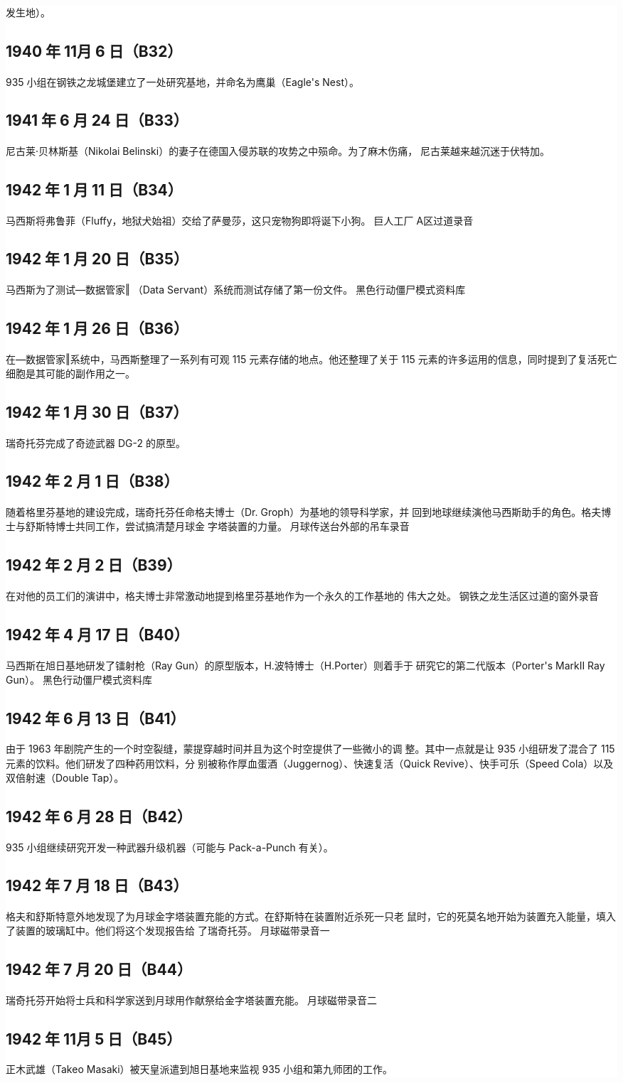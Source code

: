 发生地）。
## 1940 年 11月 6 日（B32）
935 小组在钢铁之龙城堡建立了一处研究基地，并命名为鹰巢（Eagle's Nest）。
## 1941 年 6 月 24 日（B33）
尼古莱·贝林斯基（Nikolai Belinski）的妻子在德国入侵苏联的攻势之中殒命。为了麻木伤痛，
尼古莱越来越沉迷于伏特加。
## 1942 年 1 月 11 日（B34）
马西斯将弗鲁菲（Fluffy，地狱犬始祖）交给了萨曼莎，这只宠物狗即将诞下小狗。
巨人工厂 A区过道录音
## 1942 年 1 月 20 日（B35）
马西斯为了测试―数据管家‖ （Data Servant）系统而测试存储了第一份文件。
黑色行动僵尸模式资料库
## 1942 年 1 月 26 日（B36）
在―数据管家‖系统中，马西斯整理了一系列有可观 115 元素存储的地点。他还整理了关于
115 元素的许多运用的信息，同时提到了复活死亡细胞是其可能的副作用之一。
## 1942 年 1 月 30 日（B37）
瑞奇托芬完成了奇迹武器 DG-2 的原型。
## 1942 年 2 月 1 日（B38）
随着格里芬基地的建设完成，瑞奇托芬任命格夫博士（Dr. Groph）为基地的领导科学家，并
回到地球继续演他马西斯助手的角色。格夫博士与舒斯特博士共同工作，尝试搞清楚月球金
字塔装置的力量。
月球传送台外部的吊车录音
## 1942 年 2 月 2 日（B39）
在对他的员工们的演讲中，格夫博士非常激动地提到格里芬基地作为一个永久的工作基地的
伟大之处。
钢铁之龙生活区过道的窗外录音
## 1942 年 4 月 17 日（B40）
马西斯在旭日基地研发了镭射枪（Ray Gun）的原型版本，H.波特博士（H.Porter）则着手于
研究它的第二代版本（Porter's MarkII Ray Gun）。
黑色行动僵尸模式资料库
## 1942 年 6 月 13 日（B41）
由于 1963 年剧院产生的一个时空裂缝，蒙提穿越时间并且为这个时空提供了一些微小的调
整。其中一点就是让 935 小组研发了混合了 115元素的饮料。他们研发了四种药用饮料，分
别被称作厚血蛋酒（Juggernog）、快速复活（Quick Revive）、快手可乐（Speed Cola）以及
双倍射速（Double Tap）。
## 1942 年 6 月 28 日（B42）
935 小组继续研究开发一种武器升级机器（可能与 Pack-a-Punch 有关）。
## 1942 年 7 月 18 日（B43）
格夫和舒斯特意外地发现了为月球金字塔装置充能的方式。在舒斯特在装置附近杀死一只老
鼠时，它的死莫名地开始为装置充入能量，填入了装置的玻璃缸中。他们将这个发现报告给
了瑞奇托芬。
月球磁带录音一
## 1942 年 7 月 20 日（B44）
瑞奇托芬开始将士兵和科学家送到月球用作献祭给金字塔装置充能。
月球磁带录音二
## 1942 年 11月 5 日（B45）
正木武雄（Takeo Masaki）被天皇派遣到旭日基地来监视 935 小组和第九师团的工作。